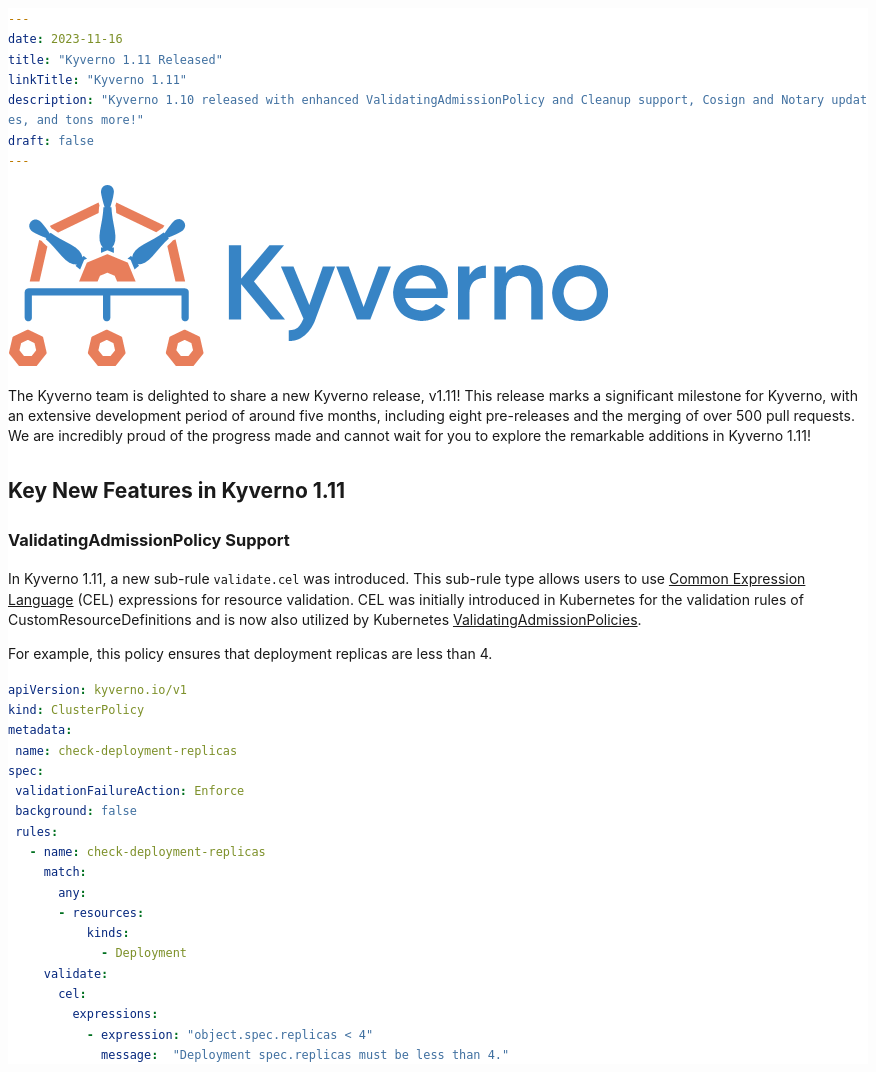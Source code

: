 ```yaml
---
date: 2023-11-16
title: "Kyverno 1.11 Released"
linkTitle: "Kyverno 1.11"
description: "Kyverno 1.10 released with enhanced ValidatingAdmissionPolicy and Cleanup support, Cosign and Notary updates, and tons more!"
draft: false
---
```


![kyverno](kyverno-horizontal.png)

The Kyverno team is delighted to share a new Kyverno release, v1.11! This release marks a significant milestone for Kyverno, with an extensive development period of around five months, including eight pre-releases and the merging of over 500 pull requests. We are incredibly proud of the progress made and cannot wait for you to explore the remarkable additions in Kyverno 1.11!

## Key New Features in Kyverno 1.11

### ValidatingAdmissionPolicy Support

In Kyverno 1.11, a new sub-rule `validate.cel` was introduced. This sub-rule type allows users to use [Common Expression Language](https://github.com/google/cel-spec) (CEL) expressions for resource validation. CEL was initially introduced in Kubernetes for the validation rules of CustomResourceDefinitions and is now also utilized by Kubernetes [ValidatingAdmissionPolicies](https://kubernetes.io/docs/reference/access-authn-authz/validating-admission-policy/). 

For example, this policy ensures that deployment replicas are less than 4.

```yaml
apiVersion: kyverno.io/v1
kind: ClusterPolicy
metadata:
 name: check-deployment-replicas
spec:
 validationFailureAction: Enforce
 background: false
 rules:
   - name: check-deployment-replicas
     match:
       any:
       - resources:
           kinds:
             - Deployment
     validate:
       cel:
         expressions:
           - expression: "object.spec.replicas < 4"
             message:  "Deployment spec.replicas must be less than 4."
```
